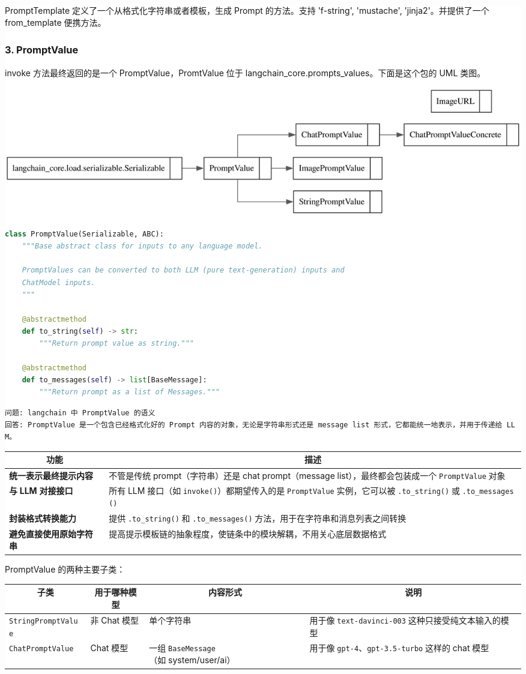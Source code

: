 PromptTemplate 定义了一个从格式化字符串或者模板，生成 Prompt 的方法。支持 'f-string', 'mustache', 'jinja2'。并提供了一个 from_template 便携方法。

### 3. PromptValue
invoke 方法最终返回的是一个 PromptValue，PromtValue 位于 langchain_core.prompts_values。下面是这个包的 UML 类图。

![Prompts Value 类图](/images/langchain/prompts-value.svg)

```python
class PromptValue(Serializable, ABC):
    """Base abstract class for inputs to any language model.

    PromptValues can be converted to both LLM (pure text-generation) inputs and
    ChatModel inputs.
    """

    @abstractmethod
    def to_string(self) -> str:
        """Return prompt value as string."""

    @abstractmethod
    def to_messages(self) -> list[BaseMessage]:
        """Return prompt as a list of Messages."""
```

```bash
问题: langchain 中 PromptValue 的语义
回答: PromptValue 是一个包含已经格式化好的 Prompt 内容的对象，无论是字符串形式还是 message list 形式，它都能统一地表示，并用于传递给 LLM。
```

| 功能              | 描述                                                                                     |
| --------------- | -------------------------------------------------------------------------------------- |
| **统一表示最终提示内容**  | 不管是传统 prompt（字符串）还是 chat prompt（message list），最终都会包装成一个 `PromptValue` 对象               |
| **与 LLM 对接接口**  | 所有 LLM 接口（如 `invoke()`）都期望传入的是 `PromptValue` 实例，它可以被 `.to_string()` 或 `.to_messages()` |
| **封装格式转换能力**    | 提供 `.to_string()` 和 `.to_messages()` 方法，用于在字符串和消息列表之间转换                                |
| **避免直接使用原始字符串** | 提高提示模板链的抽象程度，使链条中的模块解耦，不用关心底层数据格式                                                      |

PromptValue 的两种主要子类：

| 子类                  | 用于哪种模型    | 内容形式                               | 说明                                      |
| ------------------- | --------- | ---------------------------------- | --------------------------------------- |
| `StringPromptValue` | 非 Chat 模型 | 单个字符串                              | 用于像 `text-davinci-003` 这种只接受纯文本输入的模型    |
| `ChatPromptValue`   | Chat 模型   | 一组 `BaseMessage`（如 system/user/ai） | 用于像 `gpt-4`、`gpt-3.5-turbo` 这样的 chat 模型 |
